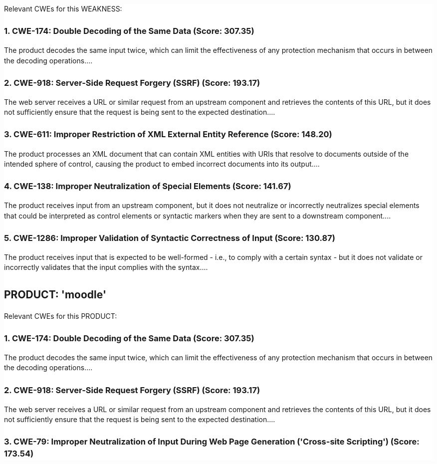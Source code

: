 Relevant CWEs for this WEAKNESS:

### 1. CWE-174: Double Decoding of the Same Data (Score: 307.35)

The product decodes the same input twice, which can limit the effectiveness of any protection mechanism that occurs in between the decoding operations....

### 2. CWE-918: Server-Side Request Forgery (SSRF) (Score: 193.17)

The web server receives a URL or similar request from an upstream component and retrieves the contents of this URL, but it does not sufficiently ensure that the request is being sent to the expected destination....

### 3. CWE-611: Improper Restriction of XML External Entity Reference (Score: 148.20)

The product processes an XML document that can contain XML entities with URIs that resolve to documents outside of the intended sphere of control, causing the product to embed incorrect documents into its output....

### 4. CWE-138: Improper Neutralization of Special Elements (Score: 141.67)

The product receives input from an upstream component, but it does not neutralize or incorrectly neutralizes special elements that could be interpreted as control elements or syntactic markers when they are sent to a downstream component....

### 5. CWE-1286: Improper Validation of Syntactic Correctness of Input (Score: 130.87)

The product receives input that is expected to be well-formed - i.e., to comply with a certain syntax - but it does not validate or incorrectly validates that the input complies with the syntax....

## PRODUCT: 'moodle'

Relevant CWEs for this PRODUCT:

### 1. CWE-174: Double Decoding of the Same Data (Score: 307.35)

The product decodes the same input twice, which can limit the effectiveness of any protection mechanism that occurs in between the decoding operations....

### 2. CWE-918: Server-Side Request Forgery (SSRF) (Score: 193.17)

The web server receives a URL or similar request from an upstream component and retrieves the contents of this URL, but it does not sufficiently ensure that the request is being sent to the expected destination....

### 3. CWE-79: Improper Neutralization of Input During Web Page Generation ('Cross-site Scripting') (Score: 173.54)

